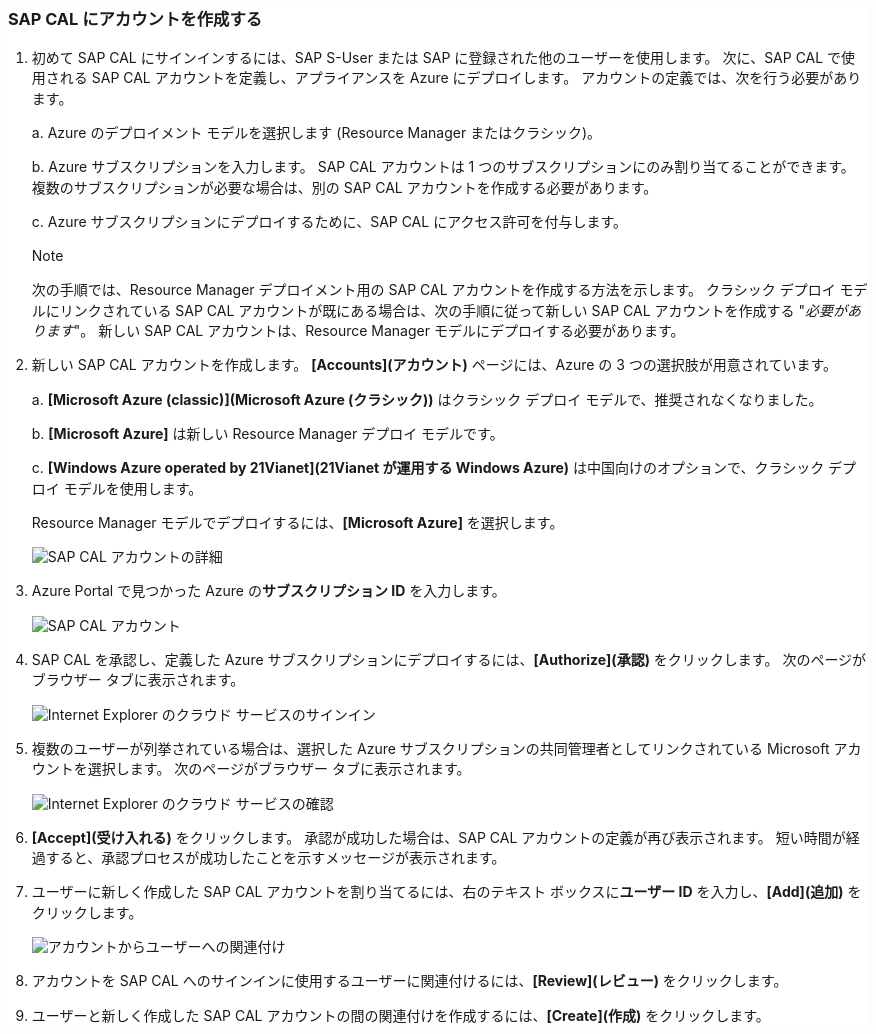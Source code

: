 ### <a name="create-an-account-in-the-sap-cal"></a>SAP CAL にアカウントを作成する
1. 初めて SAP CAL にサインインするには、SAP S-User または SAP に登録された他のユーザーを使用します。 次に、SAP CAL で使用される SAP CAL アカウントを定義し、アプライアンスを Azure にデプロイします。 アカウントの定義では、次を行う必要があります。

    a. Azure のデプロイメント モデルを選択します (Resource Manager またはクラシック)。

    b. Azure サブスクリプションを入力します。 SAP CAL アカウントは 1 つのサブスクリプションにのみ割り当てることができます。 複数のサブスクリプションが必要な場合は、別の SAP CAL アカウントを作成する必要があります。

    c. Azure サブスクリプションにデプロイするために、SAP CAL にアクセス許可を付与します。

    > [!NOTE]
    次の手順では、Resource Manager デプロイメント用の SAP CAL アカウントを作成する方法を示します。 クラシック デプロイ モデルにリンクされている SAP CAL アカウントが既にある場合は、次の手順に従って新しい SAP CAL アカウントを作成する "*必要があります*"。 新しい SAP CAL アカウントは、Resource Manager モデルにデプロイする必要があります。

2. 新しい SAP CAL アカウントを作成します。 **[Accounts]\(アカウント\)** ページには、Azure の 3 つの選択肢が用意されています。 

    a. 
  **[Microsoft Azure (classic)]\(Microsoft Azure (クラシック)\)** はクラシック デプロイ モデルで、推奨されなくなりました。

    b. 
  **[Microsoft Azure]** は新しい Resource Manager デプロイ モデルです。

    c. 
  **[Windows Azure operated by 21Vianet]\(21Vianet が運用する Windows Azure\)** は中国向けのオプションで、クラシック デプロイ モデルを使用します。

    Resource Manager モデルでデプロイするには、**[Microsoft Azure]** を選択します。

    ![SAP CAL アカウントの詳細](./media/cal-s4h/s4h-pic-2a.png)

3. Azure Portal で見つかった Azure の**サブスクリプション ID** を入力します。

   ![SAP CAL アカウント](./media/cal-s4h/s4h-pic3c.png)

4. SAP CAL を承認し、定義した Azure サブスクリプションにデプロイするには、**[Authorize]\(承認\)** をクリックします。 次のページがブラウザー タブに表示されます。

   ![Internet Explorer のクラウド サービスのサインイン](./media/cal-s4h/s4h-pic4c.png)

5. 複数のユーザーが列挙されている場合は、選択した Azure サブスクリプションの共同管理者としてリンクされている Microsoft アカウントを選択します。 次のページがブラウザー タブに表示されます。

   ![Internet Explorer のクラウド サービスの確認](./media/cal-s4h/s4h-pic5a.png)

6. **[Accept]\(受け入れる\)** をクリックします。 承認が成功した場合は、SAP CAL アカウントの定義が再び表示されます。 短い時間が経過すると、承認プロセスが成功したことを示すメッセージが表示されます。

7. ユーザーに新しく作成した SAP CAL アカウントを割り当てるには、右のテキスト ボックスに**ユーザー ID** を入力し、**[Add]\(追加\)** をクリックします。

   ![アカウントからユーザーへの関連付け](./media/cal-s4h/s4h-pic8a.png)

8. アカウントを SAP CAL へのサインインに使用するユーザーに関連付けるには、**[Review]\(レビュー\)** をクリックします。 
 
9. ユーザーと新しく作成した SAP CAL アカウントの間の関連付けを作成するには、**[Create]\(作成\)** をクリックします。
